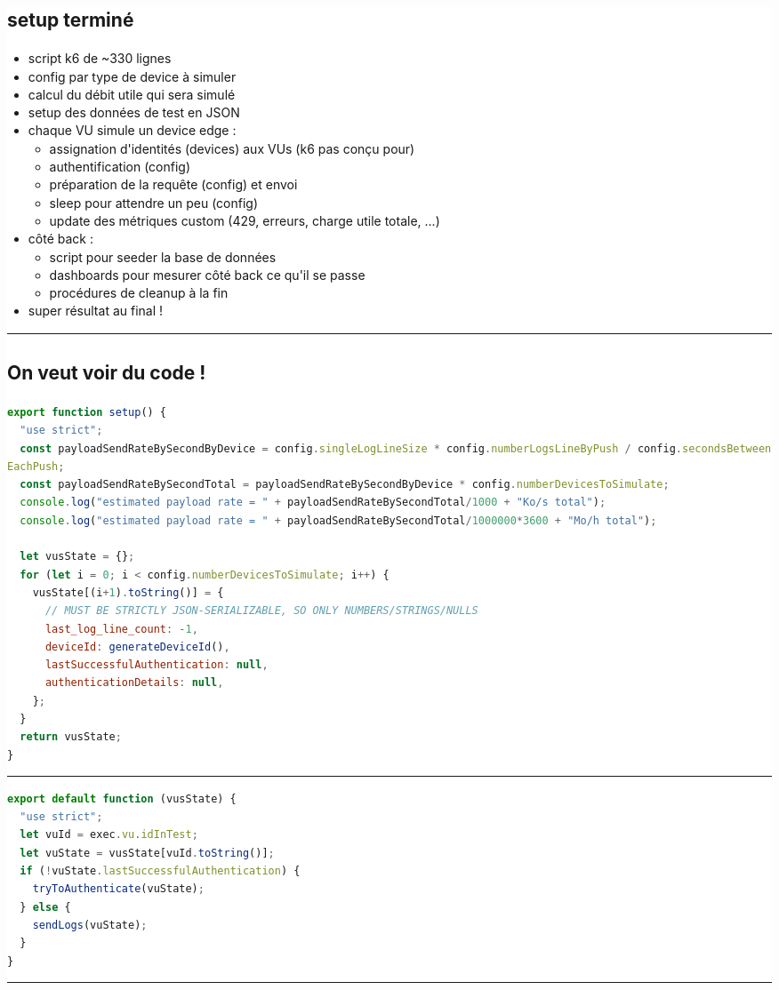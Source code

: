 
## setup terminé

* script k6 de ~330 lignes  
* config par type de device à simuler  
* calcul du débit utile qui sera simulé  
* setup des données de test en JSON  
* chaque VU simule un device edge :  
  * assignation d'identités (devices) aux VUs (k6 pas conçu pour)  
  * authentification (config)  
  * préparation de la requête (config) et envoi  
  * sleep pour attendre un peu (config)  
  * update des métriques custom (429, erreurs, charge utile totale, ...)  
* côté back :  
  * script pour seeder la base de données  
  * dashboards pour mesurer côté back ce qu'il se passe  
  * procédures de cleanup à la fin  
* super résultat au final !  

---

## On veut voir du code !

```javascript
export function setup() {
  "use strict";
  const payloadSendRateBySecondByDevice = config.singleLogLineSize * config.numberLogsLineByPush / config.secondsBetweenEachPush;
  const payloadSendRateBySecondTotal = payloadSendRateBySecondByDevice * config.numberDevicesToSimulate;
  console.log("estimated payload rate = " + payloadSendRateBySecondTotal/1000 + "Ko/s total");
  console.log("estimated payload rate = " + payloadSendRateBySecondTotal/1000000*3600 + "Mo/h total");

  let vusState = {};
  for (let i = 0; i < config.numberDevicesToSimulate; i++) {
    vusState[(i+1).toString()] = {
      // MUST BE STRICTLY JSON-SERIALIZABLE, SO ONLY NUMBERS/STRINGS/NULLS
      last_log_line_count: -1,
      deviceId: generateDeviceId(),
      lastSuccessfulAuthentication: null,
      authenticationDetails: null,
    };
  }
  return vusState;
}
```

---

```javascript
export default function (vusState) {
  "use strict";
  let vuId = exec.vu.idInTest;
  let vuState = vusState[vuId.toString()];
  if (!vuState.lastSuccessfulAuthentication) {
    tryToAuthenticate(vuState);
  } else {
    sendLogs(vuState);
  }
}
```

---